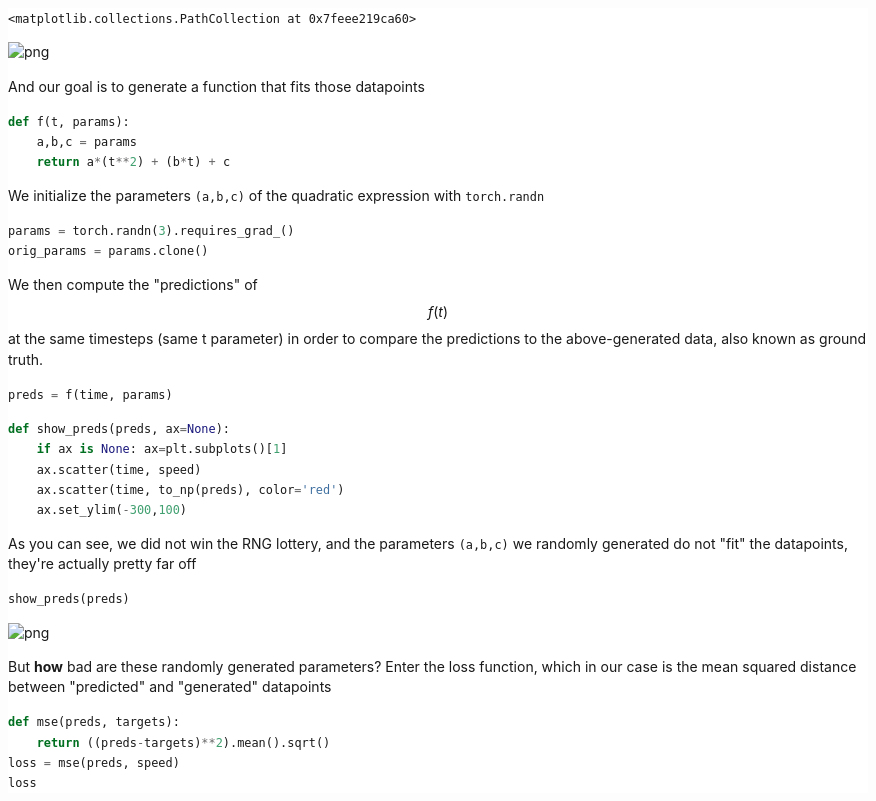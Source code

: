 


    <matplotlib.collections.PathCollection at 0x7feee219ca60>




![png](https://i.ibb.co/9yPmJ5H/04-arin-13-1.png)


And our goal is to generate a function that fits those datapoints


```python
def f(t, params):
    a,b,c = params
    return a*(t**2) + (b*t) + c
```

We initialize the parameters `(a,b,c)` of the quadratic expression with `torch.randn`


```python
params = torch.randn(3).requires_grad_()
orig_params = params.clone()
```

We then compute the "predictions" of $$f(t)$$ at the same timesteps (same t parameter) in order to compare the predictions to the above-generated data, also known as ground truth.


```python
preds = f(time, params)
```


```python
def show_preds(preds, ax=None):
    if ax is None: ax=plt.subplots()[1]
    ax.scatter(time, speed)
    ax.scatter(time, to_np(preds), color='red')
    ax.set_ylim(-300,100)
```

As you can see, we did not win the RNG lottery, and the parameters `(a,b,c)` we randomly generated do not "fit" the datapoints, they're actually pretty far off


```python
show_preds(preds)
```


![png](https://i.ibb.co/jvfy8b2/04-arin-22-0.png)


But **how** bad are these randomly generated parameters?
Enter the loss function, which in our case is the mean squared distance between "predicted" and "generated" datapoints


```python
def mse(preds, targets):
    return ((preds-targets)**2).mean().sqrt()
loss = mse(preds, speed)
loss
```
